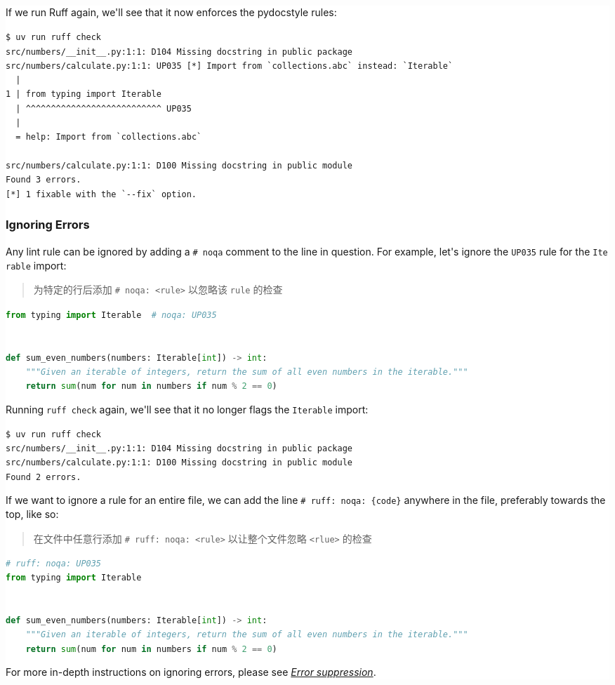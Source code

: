 If we run Ruff again, we'll see that it now enforces the pydocstyle rules:

```console
$ uv run ruff check
src/numbers/__init__.py:1:1: D104 Missing docstring in public package
src/numbers/calculate.py:1:1: UP035 [*] Import from `collections.abc` instead: `Iterable`
  |
1 | from typing import Iterable
  | ^^^^^^^^^^^^^^^^^^^^^^^^^^^ UP035
  |
  = help: Import from `collections.abc`

src/numbers/calculate.py:1:1: D100 Missing docstring in public module
Found 3 errors.
[*] 1 fixable with the `--fix` option.
```

### Ignoring Errors
Any lint rule can be ignored by adding a `# noqa` comment to the line in question. For example, let's ignore the `UP035` rule for the `Iterable` import:

>  为特定的行后添加 `# noqa: <rule>` 以忽略该 `rule` 的检查

```python
from typing import Iterable  # noqa: UP035


def sum_even_numbers(numbers: Iterable[int]) -> int:
    """Given an iterable of integers, return the sum of all even numbers in the iterable."""
    return sum(num for num in numbers if num % 2 == 0)
```

Running `ruff check` again, we'll see that it no longer flags the `Iterable` import:

```console
$ uv run ruff check
src/numbers/__init__.py:1:1: D104 Missing docstring in public package
src/numbers/calculate.py:1:1: D100 Missing docstring in public module
Found 2 errors.
```

If we want to ignore a rule for an entire file, we can add the line `# ruff: noqa: {code}` anywhere in the file, preferably towards the top, like so:
>  在文件中任意行添加 `# ruff: noqa: <rule>` 以让整个文件忽略 `<rlue>` 的检查

```python
# ruff: noqa: UP035
from typing import Iterable


def sum_even_numbers(numbers: Iterable[int]) -> int:
    """Given an iterable of integers, return the sum of all even numbers in the iterable."""
    return sum(num for num in numbers if num % 2 == 0)
```

For more in-depth instructions on ignoring errors, please see [_Error suppression_](linter.md#error-suppression).
